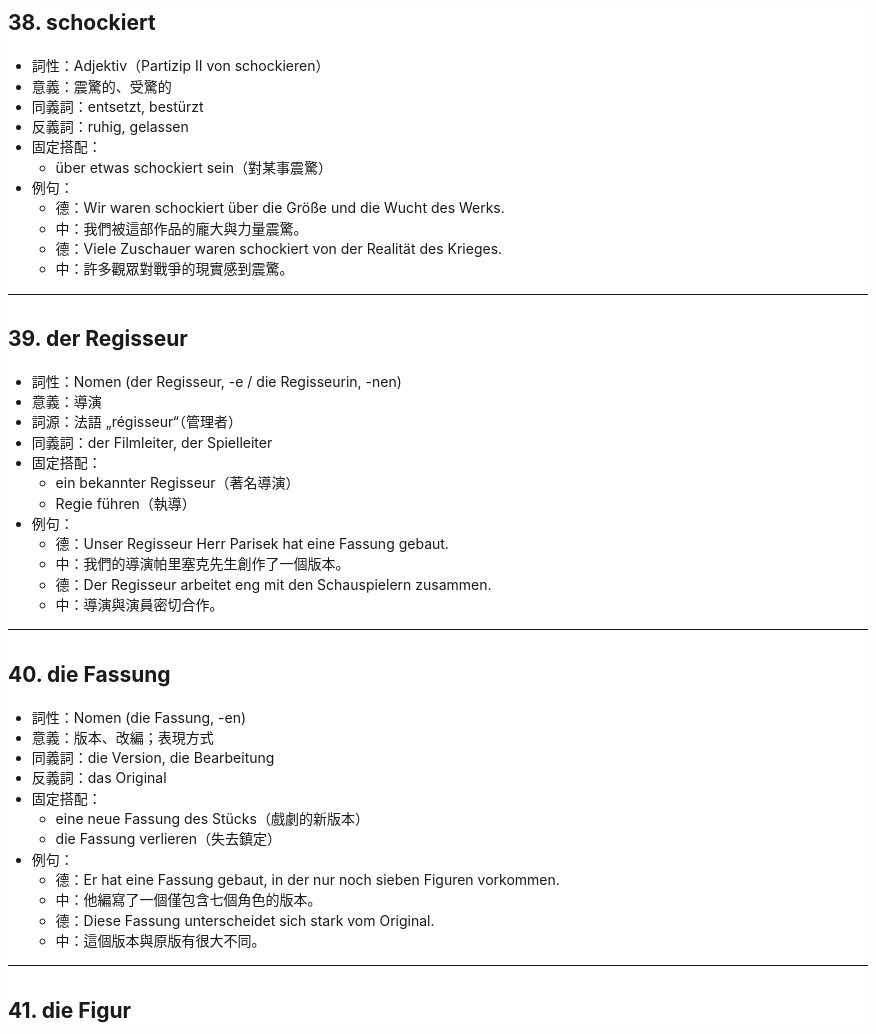 ## 38. schockiert

- 詞性：Adjektiv（Partizip II von schockieren）
- 意義：震驚的、受驚的
- 同義詞：entsetzt, bestürzt
- 反義詞：ruhig, gelassen
- 固定搭配：
  - über etwas schockiert sein（對某事震驚）
- 例句：
  - 德：Wir waren schockiert über die Größe und die Wucht des Werks.
  - 中：我們被這部作品的龐大與力量震驚。
  - 德：Viele Zuschauer waren schockiert von der Realität des Krieges.
  - 中：許多觀眾對戰爭的現實感到震驚。

---

## 39. der Regisseur

- 詞性：Nomen (der Regisseur, -e / die Regisseurin, -nen)
- 意義：導演
- 詞源：法語 „régisseur“（管理者）
- 同義詞：der Filmleiter, der Spielleiter
- 固定搭配：
  - ein bekannter Regisseur（著名導演）
  - Regie führen（執導）
- 例句：
  - 德：Unser Regisseur Herr Parisek hat eine Fassung gebaut.
  - 中：我們的導演帕里塞克先生創作了一個版本。
  - 德：Der Regisseur arbeitet eng mit den Schauspielern zusammen.
  - 中：導演與演員密切合作。

---

## 40. die Fassung

- 詞性：Nomen (die Fassung, -en)
- 意義：版本、改編；表現方式
- 同義詞：die Version, die Bearbeitung
- 反義詞：das Original
- 固定搭配：
  - eine neue Fassung des Stücks（戲劇的新版本）
  - die Fassung verlieren（失去鎮定）
- 例句：
  - 德：Er hat eine Fassung gebaut, in der nur noch sieben Figuren vorkommen.
  - 中：他編寫了一個僅包含七個角色的版本。
  - 德：Diese Fassung unterscheidet sich stark vom Original.
  - 中：這個版本與原版有很大不同。

---

## 41. die Figur
